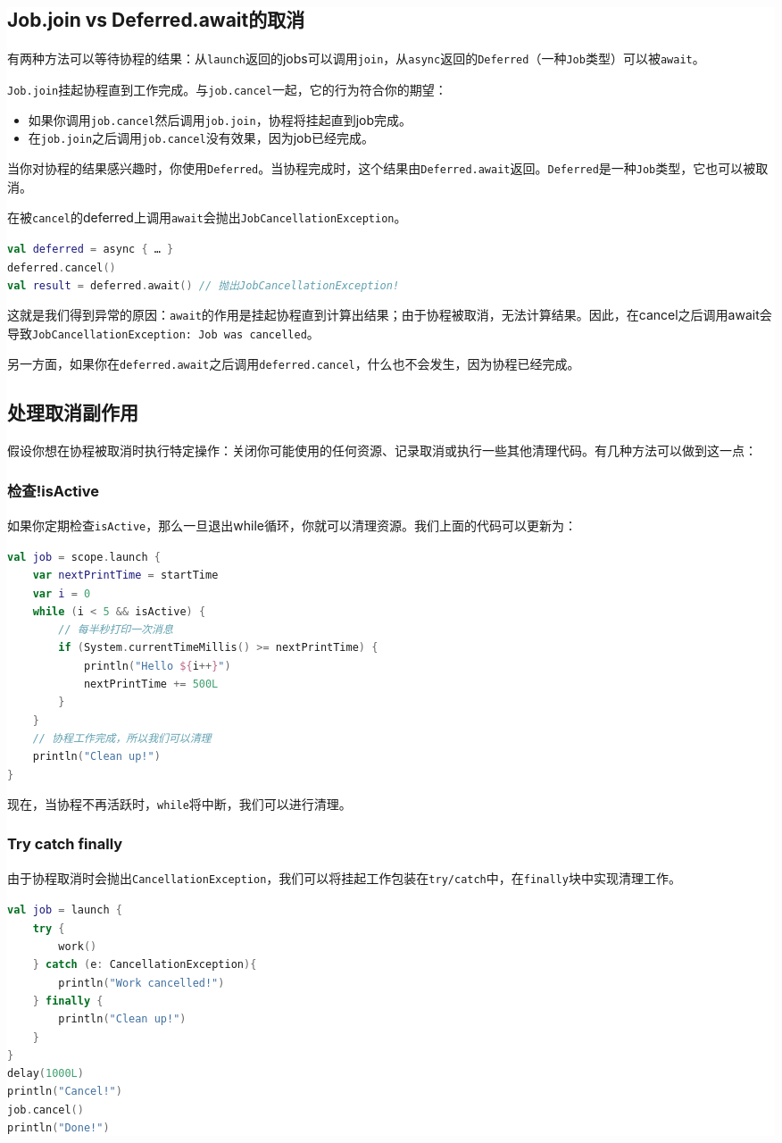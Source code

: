 ## Job.join vs Deferred.await的取消

有两种方法可以等待协程的结果：从`launch`返回的jobs可以调用`join`，从`async`返回的`Deferred`（一种`Job`类型）可以被`await`。

`Job.join`挂起协程直到工作完成。与`job.cancel`一起，它的行为符合你的期望：

- 如果你调用`job.cancel`然后调用`job.join`，协程将挂起直到job完成。
- 在`job.join`之后调用`job.cancel`没有效果，因为job已经完成。

当你对协程的结果感兴趣时，你使用`Deferred`。当协程完成时，这个结果由`Deferred.await`返回。`Deferred`是一种`Job`类型，它也可以被取消。

在被`cancel`的deferred上调用`await`会抛出`JobCancellationException`。

```kotlin
val deferred = async { … }
deferred.cancel()
val result = deferred.await() // 抛出JobCancellationException!
```

这就是我们得到异常的原因：`await`的作用是挂起协程直到计算出结果；由于协程被取消，无法计算结果。因此，在cancel之后调用await会导致`JobCancellationException: Job was cancelled`。

另一方面，如果你在`deferred.await`之后调用`deferred.cancel`，什么也不会发生，因为协程已经完成。

## 处理取消副作用

假设你想在协程被取消时执行特定操作：关闭你可能使用的任何资源、记录取消或执行一些其他清理代码。有几种方法可以做到这一点：

### 检查!isActive

如果你定期检查`isActive`，那么一旦退出while循环，你就可以清理资源。我们上面的代码可以更新为：

```kotlin
val job = scope.launch {
    var nextPrintTime = startTime
    var i = 0
    while (i < 5 && isActive) {
        // 每半秒打印一次消息
        if (System.currentTimeMillis() >= nextPrintTime) {
            println("Hello ${i++}")
            nextPrintTime += 500L
        }
    }
    // 协程工作完成，所以我们可以清理
    println("Clean up!")
}
```

现在，当协程不再活跃时，`while`将中断，我们可以进行清理。

### Try catch finally

由于协程取消时会抛出`CancellationException`，我们可以将挂起工作包装在`try/catch`中，在`finally`块中实现清理工作。

```kotlin
val job = launch {
    try {
        work()
    } catch (e: CancellationException){
        println("Work cancelled!")
    } finally {
        println("Clean up!")
    }
}
delay(1000L)
println("Cancel!")
job.cancel()
println("Done!")
```